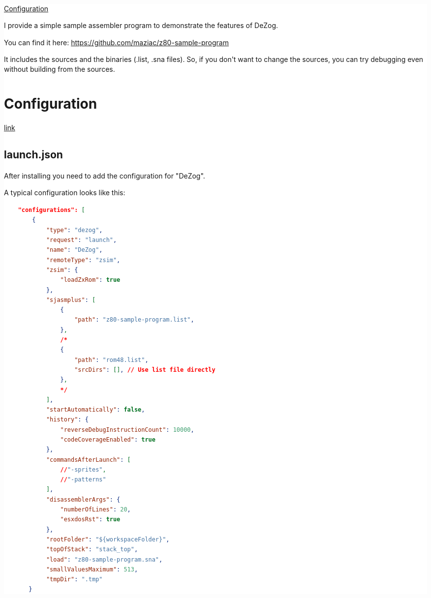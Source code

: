 [Configuration](#configuration)

I provide a simple sample assembler program to demonstrate the features of DeZog.

You can find it here:
https://github.com/maziac/z80-sample-program

It includes the sources and the binaries (.list, .sna files). So, if you don't want to change the sources, you can try debugging even without building from the sources.


# Configuration

[link](#abc-def)

## launch.json

After installing you need to add the configuration for "DeZog".

A typical configuration looks like this:

~~~json
    "configurations": [
        {
            "type": "dezog",
            "request": "launch",
            "name": "DeZog",
            "remoteType": "zsim",
            "zsim": {
                "loadZxRom": true
            },
            "sjasmplus": [
                {
                    "path": "z80-sample-program.list",
                },
                /*
                {
                    "path": "rom48.list",
                    "srcDirs": [], // Use list file directly
                },
                */
            ],
            "startAutomatically": false,
            "history": {
                "reverseDebugInstructionCount": 10000,
                "codeCoverageEnabled": true
            },
            "commandsAfterLaunch": [
                //"-sprites",
                //"-patterns"
            ],
            "disassemblerArgs": {
        		"numberOfLines": 20,
                "esxdosRst": true
            },
            "rootFolder": "${workspaceFolder}",
            "topOfStack": "stack_top",
            "load": "z80-sample-program.sna",
            "smallValuesMaximum": 513,
            "tmpDir": ".tmp"
       }
~~~
